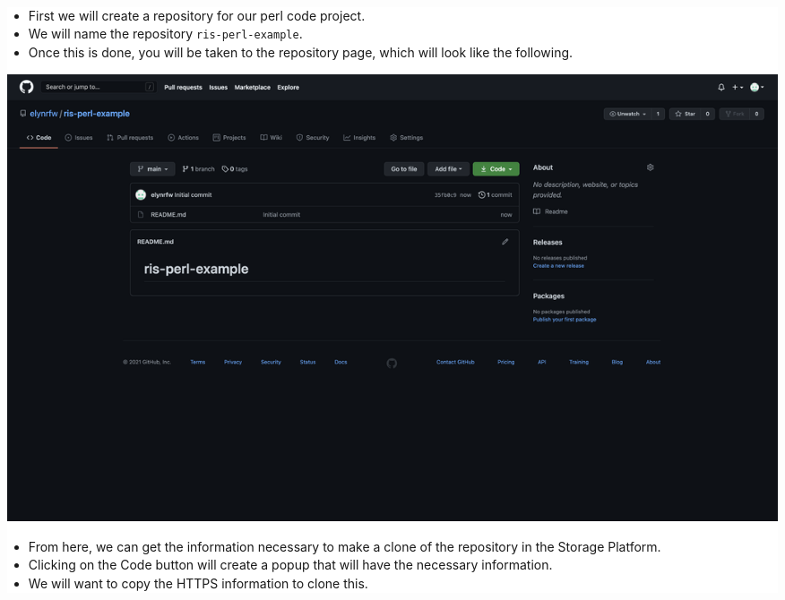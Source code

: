 - First we will create a repository for our perl code project.
- We will name the repository `ris-perl-example`.
- Once this is done, you will be taken to the repository page, which will look like the following.

![image-20250314-133926.png](../../attachments/2325db9a-5446-4e82-b36d-8f002cf3252b.png)

- From here, we can get the information necessary to make a clone of the repository in the Storage Platform.
- Clicking on the Code button will create a popup that will have the necessary information.
- We will want to copy the HTTPS information to clone this.
